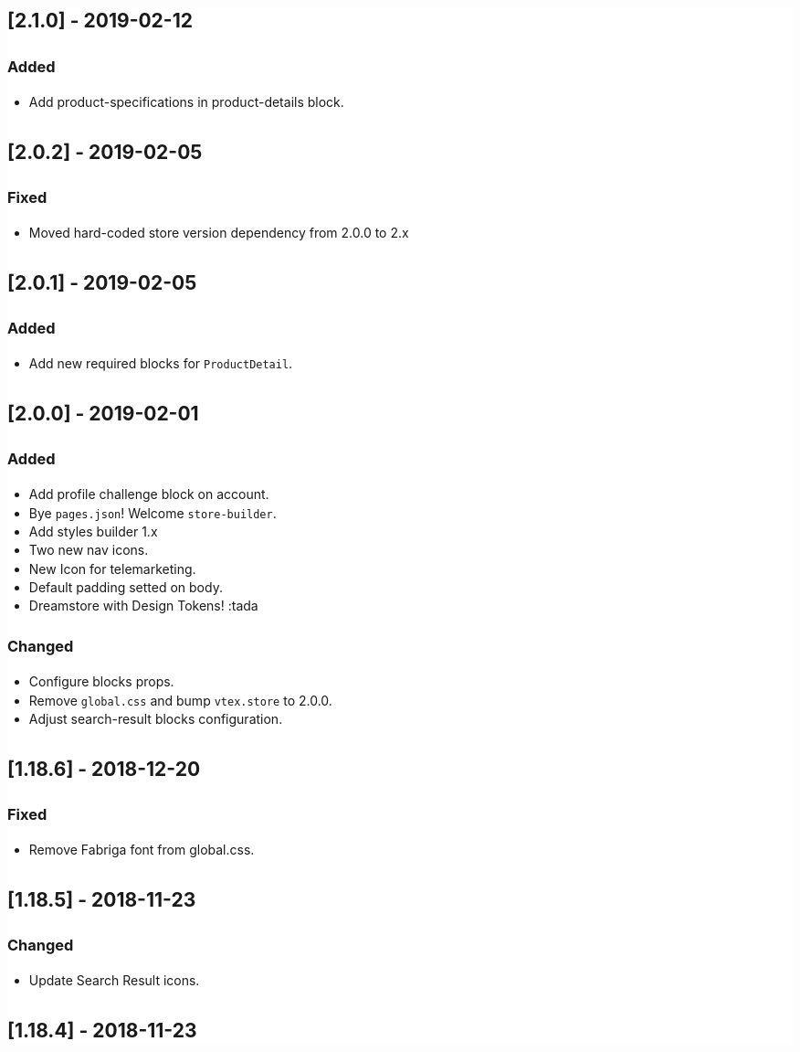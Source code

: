## [2.1.0] - 2019-02-12

### Added

- Add product-specifications in product-details block.

## [2.0.2] - 2019-02-05

### Fixed

- Moved hard-coded store version dependency from 2.0.0 to 2.x

## [2.0.1] - 2019-02-05

### Added

- Add new required blocks for `ProductDetail`.

## [2.0.0] - 2019-02-01

### Added

- Add profile challenge block on account.
- Bye `pages.json`! Welcome `store-builder`.
- Add styles builder 1.x
- Two new nav icons.
- New Icon for telemarketing.
- Default padding setted on body.
- Dreamstore with Design Tokens! :tada

### Changed

- Configure blocks props.
- Remove `global.css` and bump `vtex.store` to 2.0.0.
- Adjust search-result blocks configuration.

## [1.18.6] - 2018-12-20

### Fixed

- Remove Fabriga font from global.css.

## [1.18.5] - 2018-11-23

### Changed

- Update Search Result icons.

## [1.18.4] - 2018-11-23
